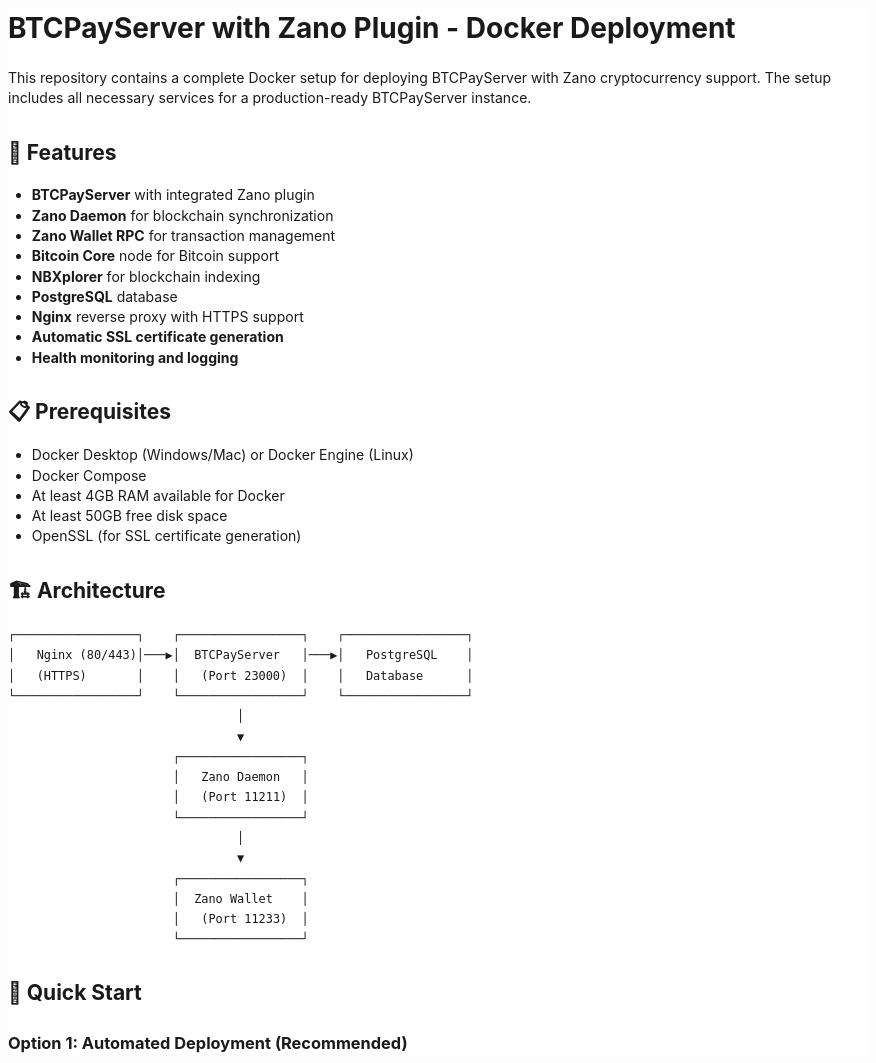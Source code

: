 # BTCPayServer with Zano Plugin - Docker Deployment

This repository contains a complete Docker setup for deploying BTCPayServer with Zano cryptocurrency support. The setup includes all necessary services for a production-ready BTCPayServer instance.

## 🚀 Features

- **BTCPayServer** with integrated Zano plugin
- **Zano Daemon** for blockchain synchronization
- **Zano Wallet RPC** for transaction management
- **Bitcoin Core** node for Bitcoin support
- **NBXplorer** for blockchain indexing
- **PostgreSQL** database
- **Nginx** reverse proxy with HTTPS support
- **Automatic SSL certificate generation**
- **Health monitoring and logging**

## 📋 Prerequisites

- Docker Desktop (Windows/Mac) or Docker Engine (Linux)
- Docker Compose
- At least 4GB RAM available for Docker
- At least 50GB free disk space
- OpenSSL (for SSL certificate generation)

## 🏗️ Architecture

```
┌─────────────────┐    ┌─────────────────┐    ┌─────────────────┐
│   Nginx (80/443)│───▶│  BTCPayServer   │───▶│   PostgreSQL    │
│   (HTTPS)       │    │   (Port 23000)  │    │   Database      │
└─────────────────┘    └─────────────────┘    └─────────────────┘
                                │
                                ▼
                       ┌─────────────────┐
                       │   Zano Daemon   │
                       │   (Port 11211)  │
                       └─────────────────┘
                                │
                                ▼
                       ┌─────────────────┐
                       │  Zano Wallet    │
                       │   (Port 11233)  │
                       └─────────────────┘
```

## 🚀 Quick Start

### Option 1: Automated Deployment (Recommended)
